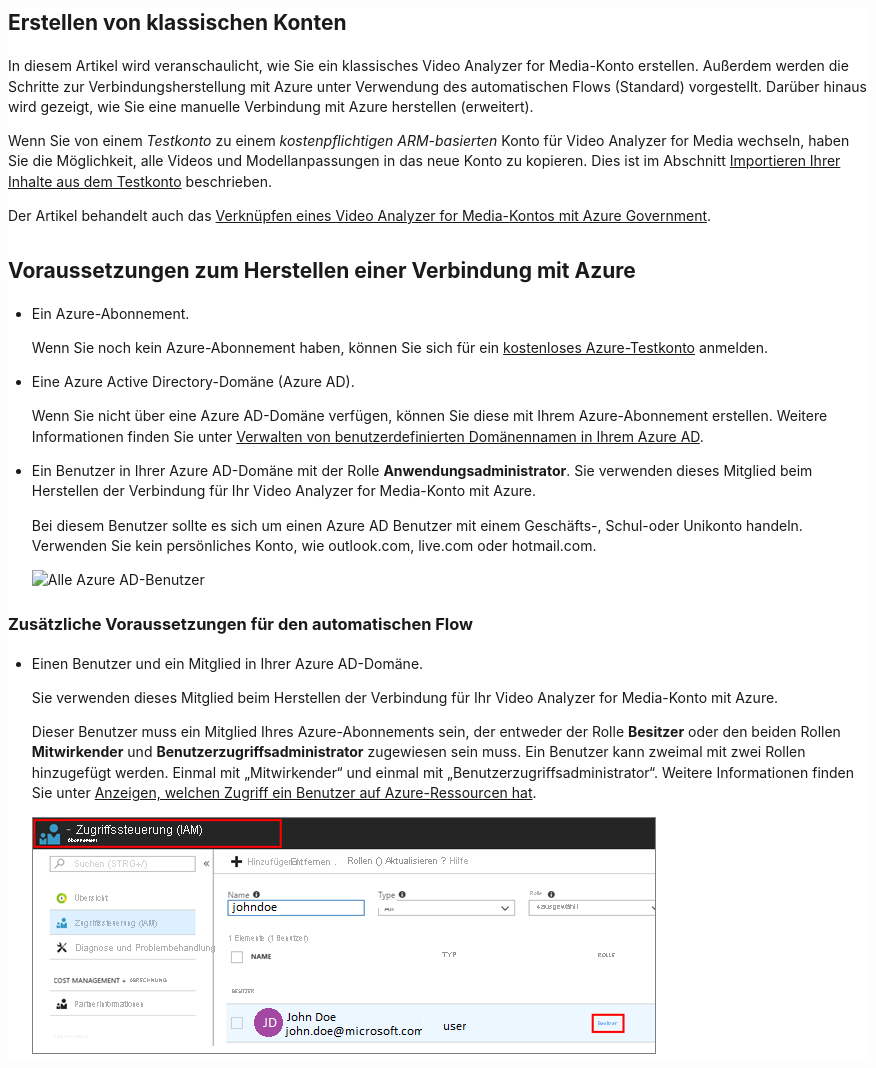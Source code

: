 ## <a name="how-to-create-classic-accounts"></a>Erstellen von klassischen Konten
In diesem Artikel wird veranschaulicht, wie Sie ein klassisches Video Analyzer for Media-Konto erstellen. Außerdem werden die Schritte zur Verbindungsherstellung mit Azure unter Verwendung des automatischen Flows (Standard) vorgestellt. Darüber hinaus wird gezeigt, wie Sie eine manuelle Verbindung mit Azure herstellen (erweitert).

Wenn Sie von einem *Testkonto* zu einem *kostenpflichtigen ARM-basierten* Konto für Video Analyzer for Media wechseln, haben Sie die Möglichkeit, alle Videos und Modellanpassungen in das neue Konto zu kopieren. Dies ist im Abschnitt [Importieren Ihrer Inhalte aus dem Testkonto](#import-your-content-from-the-trial-account) beschrieben.

Der Artikel behandelt auch das [Verknüpfen eines Video Analyzer for Media-Kontos mit Azure Government](#video-analyzer-for-media-in-azure-government).

## <a name="prerequisites-for-connecting-to-azure"></a>Voraussetzungen zum Herstellen einer Verbindung mit Azure

* Ein Azure-Abonnement.

    Wenn Sie noch kein Azure-Abonnement haben, können Sie sich für ein [kostenloses Azure-Testkonto](https://azure.microsoft.com/free/) anmelden.
* Eine Azure Active Directory-Domäne (Azure AD).

    Wenn Sie nicht über eine Azure AD-Domäne verfügen, können Sie diese mit Ihrem Azure-Abonnement erstellen. Weitere Informationen finden Sie unter [Verwalten von benutzerdefinierten Domänennamen in Ihrem Azure AD](../../active-directory/enterprise-users/domains-manage.md).
* Ein Benutzer in Ihrer Azure AD-Domäne mit der Rolle **Anwendungsadministrator**. Sie verwenden dieses Mitglied beim Herstellen der Verbindung für Ihr Video Analyzer for Media-Konto mit Azure.

    Bei diesem Benutzer sollte es sich um einen Azure AD Benutzer mit einem Geschäfts-, Schul-oder Unikonto handeln. Verwenden Sie kein persönliches Konto, wie outlook.com, live.com oder hotmail.com.

    ![Alle Azure AD-Benutzer](./media/create-account/all-aad-users.png)

### <a name="additional-prerequisites-for-automatic-flow"></a>Zusätzliche Voraussetzungen für den automatischen Flow

* Einen Benutzer und ein Mitglied in Ihrer Azure AD-Domäne.

    Sie verwenden dieses Mitglied beim Herstellen der Verbindung für Ihr Video Analyzer for Media-Konto mit Azure.

    Dieser Benutzer muss ein Mitglied Ihres Azure-Abonnements sein, der entweder der Rolle **Besitzer** oder den beiden Rollen **Mitwirkender** und **Benutzerzugriffsadministrator** zugewiesen sein muss. Ein Benutzer kann zweimal mit zwei Rollen hinzugefügt werden. Einmal mit „Mitwirkender“ und einmal mit „Benutzerzugriffsadministrator“. Weitere Informationen finden Sie unter [Anzeigen, welchen Zugriff ein Benutzer auf Azure-Ressourcen hat](../../role-based-access-control/check-access.md).

    ![Zugriffssteuerung](./media/create-account/access-control-iam.png)
